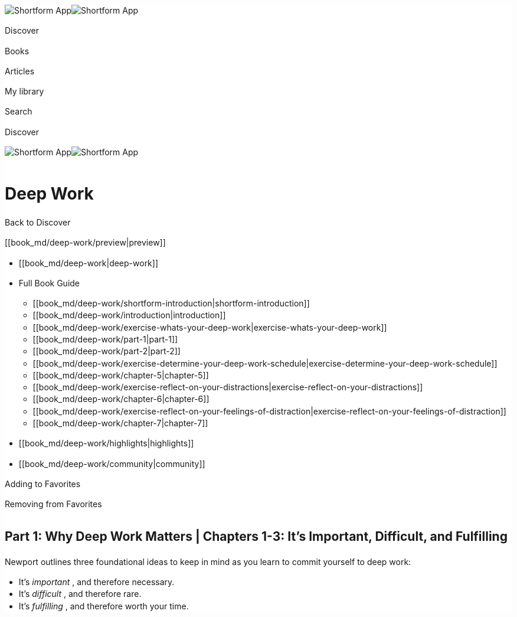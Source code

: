 ![Shortform App](/img/logo.36a2399e.svg)![Shortform App](/img/logo-dark.70c1b072.svg)

Discover

Books

Articles

My library

Search

Discover

![Shortform App](/img/logo.36a2399e.svg)![Shortform App](/img/logo-dark.70c1b072.svg)

# Deep Work

Back to Discover

[[book_md/deep-work/preview|preview]]

  * [[book_md/deep-work|deep-work]]
  * Full Book Guide

    * [[book_md/deep-work/shortform-introduction|shortform-introduction]]
    * [[book_md/deep-work/introduction|introduction]]
    * [[book_md/deep-work/exercise-whats-your-deep-work|exercise-whats-your-deep-work]]
    * [[book_md/deep-work/part-1|part-1]]
    * [[book_md/deep-work/part-2|part-2]]
    * [[book_md/deep-work/exercise-determine-your-deep-work-schedule|exercise-determine-your-deep-work-schedule]]
    * [[book_md/deep-work/chapter-5|chapter-5]]
    * [[book_md/deep-work/exercise-reflect-on-your-distractions|exercise-reflect-on-your-distractions]]
    * [[book_md/deep-work/chapter-6|chapter-6]]
    * [[book_md/deep-work/exercise-reflect-on-your-feelings-of-distraction|exercise-reflect-on-your-feelings-of-distraction]]
    * [[book_md/deep-work/chapter-7|chapter-7]]
  * [[book_md/deep-work/highlights|highlights]]
  * [[book_md/deep-work/community|community]]



Adding to Favorites 

Removing from Favorites 

## Part 1: Why Deep Work Matters | Chapters 1-3: It’s Important, Difficult, and Fulfilling

Newport outlines three foundational ideas to keep in mind as you learn to commit yourself to deep work:

  * It’s _important_ , and therefore necessary. 
  * It’s _difficult_ , and therefore rare. 
  * It’s _fulfilling_ , and therefore worth your time. 
